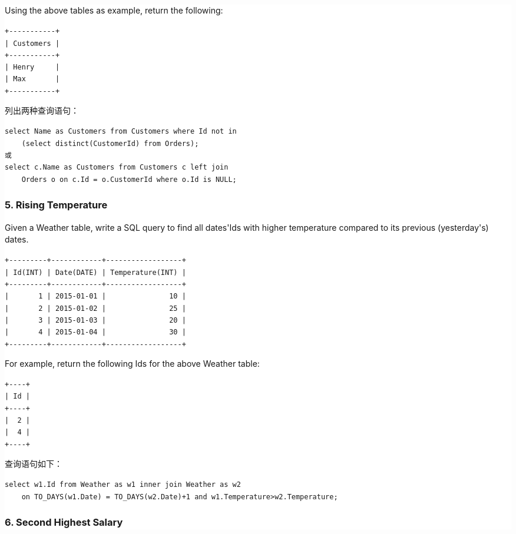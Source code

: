 Using the above tables as example, return the following:

	+-----------+
	| Customers |
	+-----------+
	| Henry     |
	| Max       |
	+-----------+

列出两种查询语句：

	select Name as Customers from Customers where Id not in
		(select distinct(CustomerId) from Orders);
	或
	select c.Name as Customers from Customers c left join
		Orders o on c.Id = o.CustomerId where o.Id is NULL;

### 5. Rising Temperature ###

Given a Weather table, write a SQL query to find all dates'Ids with higher temperature compared to its previous (yesterday's) dates.

	+---------+------------+------------------+
	| Id(INT) | Date(DATE) | Temperature(INT) |
	+---------+------------+------------------+
	|       1 | 2015-01-01 |               10 |
	|       2 | 2015-01-02 |               25 |
	|       3 | 2015-01-03 |               20 |
	|       4 | 2015-01-04 |               30 |
	+---------+------------+------------------+

For example, return the following Ids for the above Weather table:

	+----+
	| Id |
	+----+
	|  2 |
	|  4 |
	+----+

查询语句如下：

	select w1.Id from Weather as w1 inner join Weather as w2
		on TO_DAYS(w1.Date) = TO_DAYS(w2.Date)+1 and w1.Temperature>w2.Temperature;

### 6. Second Highest Salary ###
